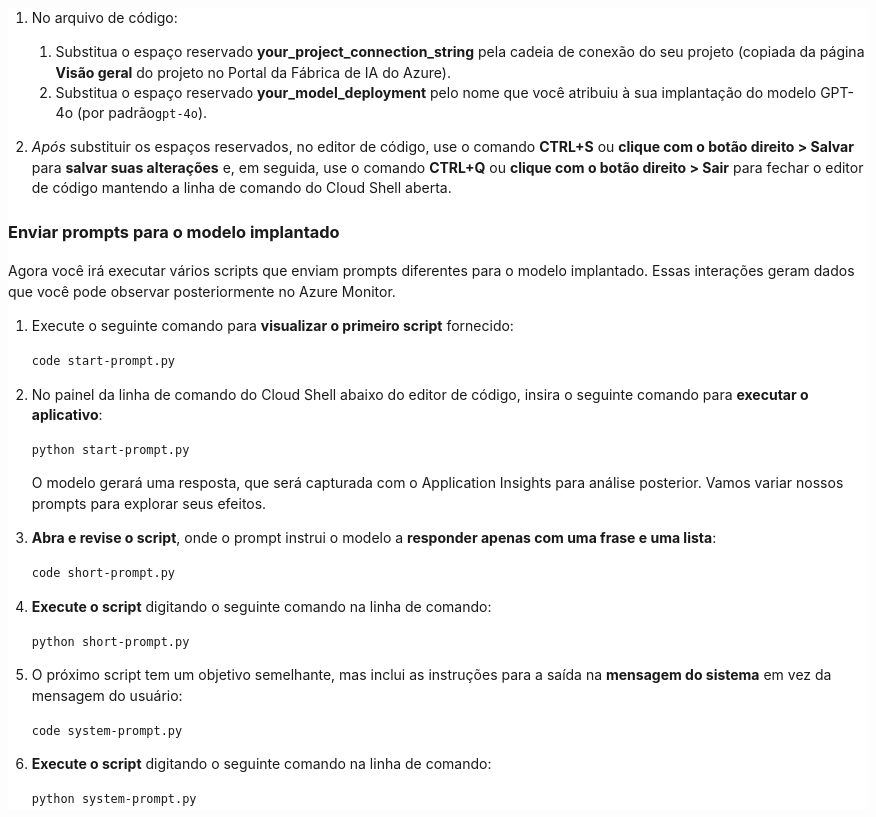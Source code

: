 1. No arquivo de código:

    1. Substitua o espaço reservado **your_project_connection_string** pela cadeia de conexão do seu projeto (copiada da página **Visão geral** do projeto no Portal da Fábrica de IA do Azure).
    1. Substitua o espaço reservado **your_model_deployment** pelo nome que você atribuiu à sua implantação do modelo GPT-4o (por padrão`gpt-4o`).

1. *Após* substituir os espaços reservados, no editor de código, use o comando **CTRL+S** ou **clique com o botão direito > Salvar** para **salvar suas alterações** e, em seguida, use o comando **CTRL+Q** ou **clique com o botão direito > Sair** para fechar o editor de código mantendo a linha de comando do Cloud Shell aberta.

### Enviar prompts para o modelo implantado

Agora você irá executar vários scripts que enviam prompts diferentes para o modelo implantado. Essas interações geram dados que você pode observar posteriormente no Azure Monitor.

1. Execute o seguinte comando para **visualizar o primeiro script** fornecido:

    ```
   code start-prompt.py
    ```

1. No painel da linha de comando do Cloud Shell abaixo do editor de código, insira o seguinte comando para **executar o aplicativo**:

    ```
   python start-prompt.py
    ```

    O modelo gerará uma resposta, que será capturada com o Application Insights para análise posterior. Vamos variar nossos prompts para explorar seus efeitos.

1. **Abra e revise o script**, onde o prompt instrui o modelo a **responder apenas com uma frase e uma lista**:

    ```
   code short-prompt.py
    ```

1. **Execute o script** digitando o seguinte comando na linha de comando:

    ```
   python short-prompt.py
    ```

1. O próximo script tem um objetivo semelhante, mas inclui as instruções para a saída na **mensagem do sistema** em vez da mensagem do usuário:

    ```
   code system-prompt.py
    ```

1. **Execute o script** digitando o seguinte comando na linha de comando:

    ```
   python system-prompt.py
    ```
